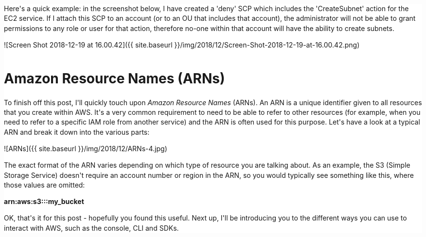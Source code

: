 Here's a quick example: in the screenshot below, I have created a 'deny' SCP which includes the 'CreateSubnet' action for the EC2 service. If I attach this SCP to an account (or to an OU that includes that account), the administrator will not be able to grant permissions to any role or user for that action, therefore no-one within that account will have the ability to create subnets.

![Screen Shot 2018-12-19 at 16.00.42]({{ site.baseurl }}/img/2018/12/Screen-Shot-2018-12-19-at-16.00.42.png)


# Amazon Resource Names (ARNs)


To finish off this post, I'll quickly touch upon _Amazon Resource Names_ (ARNs). An ARN is a unique identifier given to all resources that you create within AWS. It's a very common requirement to need to be able to refer to other resources (for example, when you need to refer to a specific IAM role from another service) and the ARN is often used for this purpose. Let's have a look at a typical ARN and break it down into the various parts:

![ARNs]({{ site.baseurl }}/img/2018/12/ARNs-4.jpg)

The exact format of the ARN varies depending on which type of resource you are talking about. As an example, the S3 (Simple Storage Service) doesn't require an account number or region in the ARN, so you would typically see something like this, where those values are omitted:

**arn:aws:s3:::my_bucket**

OK, that's it for this post - hopefully you found this useful. Next up, I'll be introducing you to the different ways you can use to interact with AWS, such as the console, CLI and SDKs.


